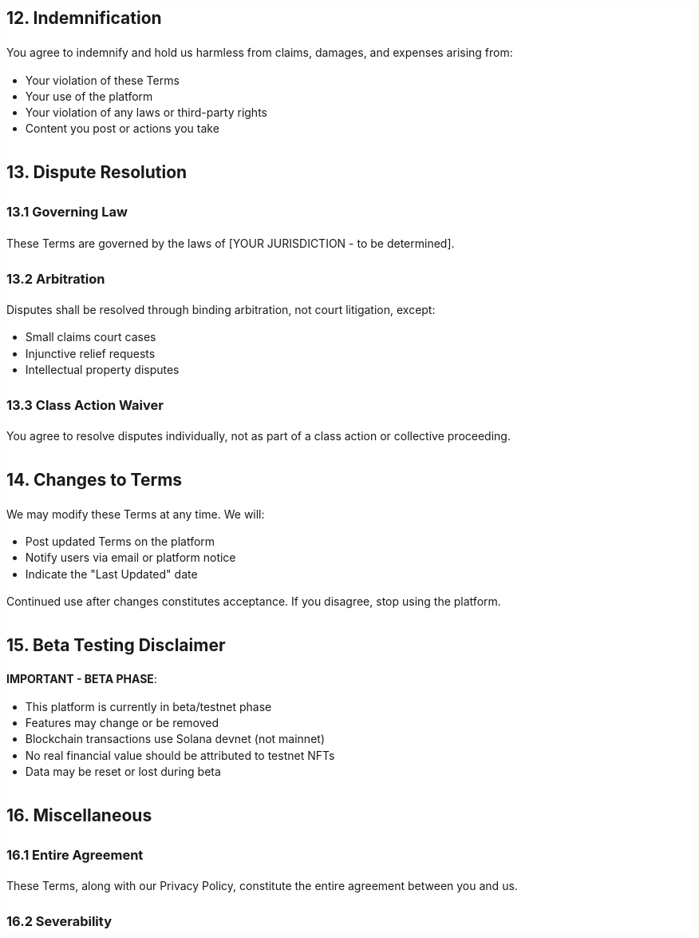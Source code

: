 ## 12. Indemnification

You agree to indemnify and hold us harmless from claims, damages, and expenses arising from:
- Your violation of these Terms
- Your use of the platform
- Your violation of any laws or third-party rights
- Content you post or actions you take

## 13. Dispute Resolution

### 13.1 Governing Law

These Terms are governed by the laws of [YOUR JURISDICTION - to be determined].

### 13.2 Arbitration

Disputes shall be resolved through binding arbitration, not court litigation, except:
- Small claims court cases
- Injunctive relief requests
- Intellectual property disputes

### 13.3 Class Action Waiver

You agree to resolve disputes individually, not as part of a class action or collective proceeding.

## 14. Changes to Terms

We may modify these Terms at any time. We will:
- Post updated Terms on the platform
- Notify users via email or platform notice
- Indicate the "Last Updated" date

Continued use after changes constitutes acceptance. If you disagree, stop using the platform.

## 15. Beta Testing Disclaimer

**IMPORTANT - BETA PHASE**:
- This platform is currently in beta/testnet phase
- Features may change or be removed
- Blockchain transactions use Solana devnet (not mainnet)
- No real financial value should be attributed to testnet NFTs
- Data may be reset or lost during beta

## 16. Miscellaneous

### 16.1 Entire Agreement

These Terms, along with our Privacy Policy, constitute the entire agreement between you and us.

### 16.2 Severability
